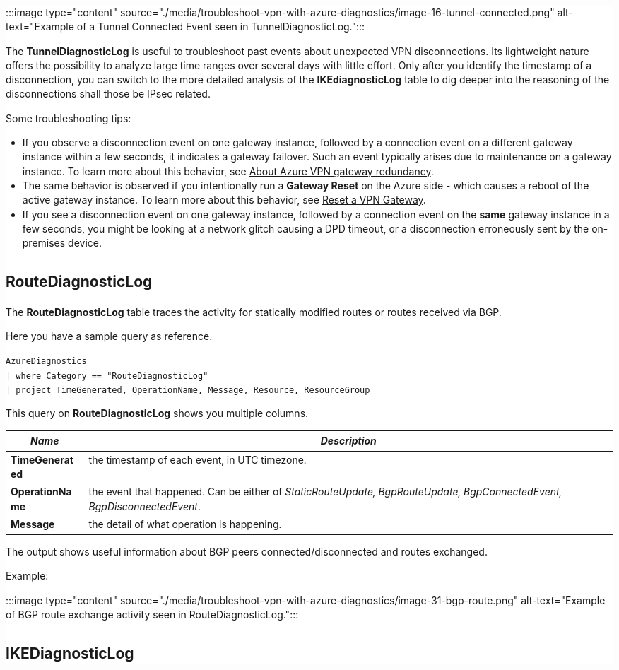 :::image type="content" source="./media/troubleshoot-vpn-with-azure-diagnostics/image-16-tunnel-connected.png" alt-text="Example of a Tunnel Connected Event seen in TunnelDiagnosticLog.":::


The **TunnelDiagnosticLog** is useful to troubleshoot past events about unexpected VPN disconnections. Its lightweight nature offers the possibility to analyze large time ranges over several days with little effort.
Only after you identify the timestamp of a disconnection, you can switch to the more detailed analysis of the **IKEdiagnosticLog** table to dig deeper into the reasoning of the disconnections shall those be IPsec related.


Some troubleshooting tips:
- If you observe a disconnection event on one gateway instance, followed by a connection event on a different gateway instance within a few seconds, it indicates a gateway failover. Such an event typically arises due to maintenance on a gateway instance. To learn more about this behavior, see [About Azure VPN gateway redundancy](./vpn-gateway-highlyavailable.md#activestandby).
- The same behavior is observed if you intentionally run a **Gateway Reset** on the Azure side - which causes a reboot of the active gateway instance. To learn more about this behavior, see [Reset a VPN Gateway](./reset-gateway.md).
- If you see a disconnection event on one gateway instance, followed by a connection event on the **same** gateway instance in a few seconds, you might be looking at a network glitch causing a DPD timeout, or a disconnection erroneously sent by the on-premises device.

## <a name="RouteDiagnosticLog"></a>RouteDiagnosticLog

The **RouteDiagnosticLog** table traces the activity for statically modified routes or routes received via BGP.

Here you have a sample query as reference.

```
AzureDiagnostics
| where Category == "RouteDiagnosticLog"
| project TimeGenerated, OperationName, Message, Resource, ResourceGroup
```

This query on **RouteDiagnosticLog** shows you multiple columns.

|***Name*** | ***Description*** |
|---		| ---				|
|**TimeGenerated** | the timestamp of each event, in UTC timezone.|
|**OperationName** | the event that happened. Can be either of *StaticRouteUpdate, BgpRouteUpdate, BgpConnectedEvent, BgpDisconnectedEvent*.|
| **Message** | the detail of what operation is happening.|

The output shows useful information about BGP peers connected/disconnected and routes exchanged.

Example:


:::image type="content" source="./media/troubleshoot-vpn-with-azure-diagnostics/image-31-bgp-route.png" alt-text="Example of BGP route exchange activity seen in RouteDiagnosticLog.":::


## <a name="IKEDiagnosticLog"></a>IKEDiagnosticLog
